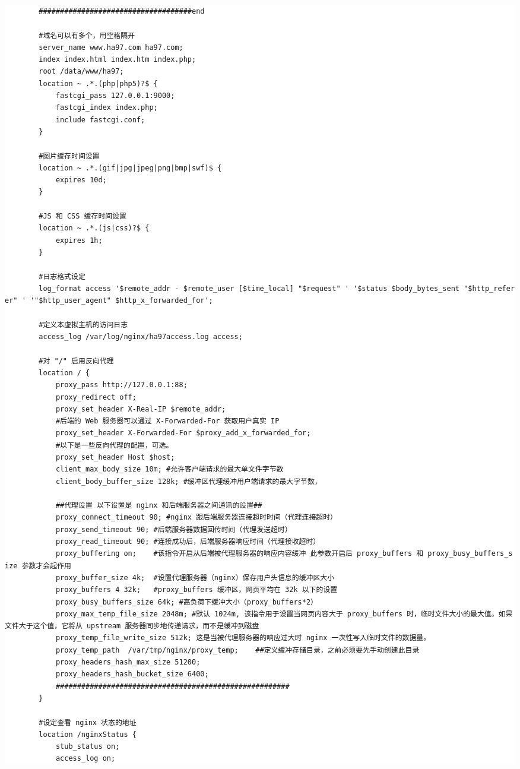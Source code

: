 ```nginx
        ####################################end

        #域名可以有多个，用空格隔开
        server_name www.ha97.com ha97.com;
        index index.html index.htm index.php;
        root /data/www/ha97;
        location ~ .*.(php|php5)?$ {
            fastcgi_pass 127.0.0.1:9000;
            fastcgi_index index.php;
            include fastcgi.conf;
        }

        #图片缓存时间设置
        location ~ .*.(gif|jpg|jpeg|png|bmp|swf)$ {
            expires 10d;
        }

        #JS 和 CSS 缓存时间设置
        location ~ .*.(js|css)?$ {
            expires 1h;
        }

        #日志格式设定
        log_format access '$remote_addr - $remote_user [$time_local] "$request" ' '$status $body_bytes_sent "$http_referer" ' '"$http_user_agent" $http_x_forwarded_for';

        #定义本虚拟主机的访问日志
        access_log /var/log/nginx/ha97access.log access;

        #对 "/" 启用反向代理
        location / {
            proxy_pass http://127.0.0.1:88;
            proxy_redirect off;
            proxy_set_header X-Real-IP $remote_addr;
            #后端的 Web 服务器可以通过 X-Forwarded-For 获取用户真实 IP
            proxy_set_header X-Forwarded-For $proxy_add_x_forwarded_for;
            #以下是一些反向代理的配置，可选。
            proxy_set_header Host $host;
            client_max_body_size 10m; #允许客户端请求的最大单文件字节数
            client_body_buffer_size 128k; #缓冲区代理缓冲用户端请求的最大字节数，

            ##代理设置 以下设置是 nginx 和后端服务器之间通讯的设置##
            proxy_connect_timeout 90; #nginx 跟后端服务器连接超时时间（代理连接超时）
            proxy_send_timeout 90; #后端服务器数据回传时间（代理发送超时）
            proxy_read_timeout 90; #连接成功后，后端服务器响应时间（代理接收超时）
            proxy_buffering on;    #该指令开启从后端被代理服务器的响应内容缓冲 此参数开启后 proxy_buffers 和 proxy_busy_buffers_size 参数才会起作用
            proxy_buffer_size 4k;  #设置代理服务器（nginx）保存用户头信息的缓冲区大小
            proxy_buffers 4 32k;   #proxy_buffers 缓冲区，网页平均在 32k 以下的设置
            proxy_busy_buffers_size 64k; #高负荷下缓冲大小（proxy_buffers*2）
            proxy_max_temp_file_size 2048m; #默认 1024m, 该指令用于设置当网页内容大于 proxy_buffers 时，临时文件大小的最大值。如果文件大于这个值，它将从 upstream 服务器同步地传递请求，而不是缓冲到磁盘
            proxy_temp_file_write_size 512k; 这是当被代理服务器的响应过大时 nginx 一次性写入临时文件的数据量。
            proxy_temp_path  /var/tmp/nginx/proxy_temp;    ##定义缓冲存储目录，之前必须要先手动创建此目录
            proxy_headers_hash_max_size 51200;
            proxy_headers_hash_bucket_size 6400;
            #######################################################
        }

        #设定查看 nginx 状态的地址
        location /nginxStatus {
            stub_status on;
            access_log on;
```